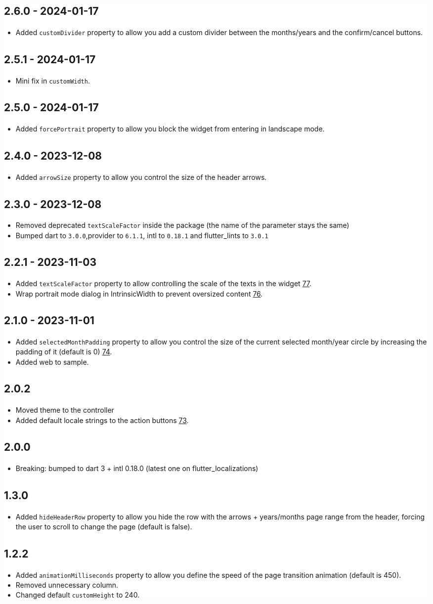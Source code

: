 ## 2.6.0 - 2024-01-17
- Added `customDivider` property to allow you add a custom divider between the months/years and the confirm/cancel buttons.

## 2.5.1 - 2024-01-17
- Mini fix in `customWidth`.

## 2.5.0 - 2024-01-17
- Added `forcePortrait` property to allow you block the widget from entering in landscape mode.

## 2.4.0 - 2023-12-08
- Added `arrowSize` property to allow you control the size of the header arrows.

## 2.3.0 - 2023-12-08
- Removed deprecated `textScaleFactor` inside the package (the name of the parameter stays the same)
- Bumped dart to `3.0.0`,provider to `6.1.1`, intl to `0.18.1` and flutter_lints to `3.0.1`

## 2.2.1 - 2023-11-03
- Added `textScaleFactor` property to allow controlling the scale of the texts in the widget [77](https://github.com/hmkrivoj/month_picker_dialog/pull/77).
- Wrap portrait mode dialog in IntrinsicWidth to prevent oversized content [76](https://github.com/hmkrivoj/month_picker_dialog/pull/76).

## 2.1.0 - 2023-11-01
- Added `selectedMonthPadding` property to allow you control the size of the current selected month/year circle by increasing the padding of it (default is 0) [74](https://github.com/hmkrivoj/month_picker_dialog/issues/74).
- Added web to sample.

## 2.0.2
- Moved theme to the controller
- Added default locale strings to the action buttons [73](https://github.com/hmkrivoj/month_picker_dialog/pull/73).

## 2.0.0
- Breaking: bumped to dart 3 + intl 0.18.0 (latest one on flutter_localizations)

## 1.3.0
- Added `hideHeaderRow` property to allow you hide the row with the arrows + years/months page range from the header, forcing the user to scroll to change the page (default is false).

## 1.2.2
- Added `animationMilliseconds` property to allow you define the speed of the page transition animation (default is 450).
- Removed unnecessary column.
- Changed default `customHeight` to 240.
